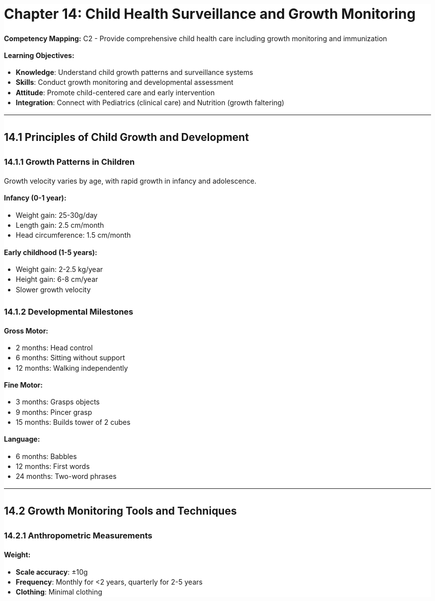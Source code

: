 # Chapter 14: Child Health Surveillance and Growth Monitoring

**Competency Mapping:** C2 - Provide comprehensive child health care including growth monitoring and immunization

**Learning Objectives:**
- **Knowledge**: Understand child growth patterns and surveillance systems
- **Skills**: Conduct growth monitoring and developmental assessment
- **Attitude**: Promote child-centered care and early intervention
- **Integration**: Connect with Pediatrics (clinical care) and Nutrition (growth faltering)

---

## 14.1 Principles of Child Growth and Development

### 14.1.1 Growth Patterns in Children
Growth velocity varies by age, with rapid growth in infancy and adolescence.

**Infancy (0-1 year):**
- Weight gain: 25-30g/day
- Length gain: 2.5 cm/month
- Head circumference: 1.5 cm/month

**Early childhood (1-5 years):**
- Weight gain: 2-2.5 kg/year
- Height gain: 6-8 cm/year
- Slower growth velocity

### 14.1.2 Developmental Milestones
**Gross Motor:**
- 2 months: Head control
- 6 months: Sitting without support
- 12 months: Walking independently

**Fine Motor:**
- 3 months: Grasps objects
- 9 months: Pincer grasp
- 15 months: Builds tower of 2 cubes

**Language:**
- 6 months: Babbles
- 12 months: First words
- 24 months: Two-word phrases

---

## 14.2 Growth Monitoring Tools and Techniques

### 14.2.1 Anthropometric Measurements
**Weight:**
- **Scale accuracy**: ±10g
- **Frequency**: Monthly for <2 years, quarterly for 2-5 years
- **Clothing**: Minimal clothing
